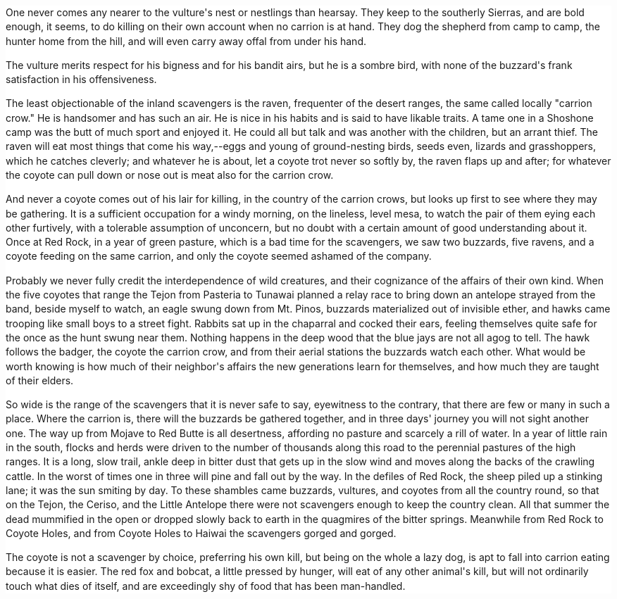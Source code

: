 One never comes any nearer to the vulture's nest or nestlings than hearsay. They keep to the southerly Sierras, and are bold enough, it seems, to do killing on their own account when no carrion is at hand. They dog the shepherd from camp to camp, the hunter home from the hill, and will even carry away offal from under his hand.

The vulture merits respect for his bigness and for his bandit airs, but he is a sombre bird, with none of the buzzard's frank satisfaction in his offensiveness.

The least objectionable of the inland scavengers is the raven, frequenter of the desert ranges, the same called locally "carrion crow." He is handsomer and has such an air. He is nice in his habits and is said to have likable traits. A tame one in a Shoshone camp was the butt of much sport and enjoyed it. He could all but talk and was another with the children, but an arrant thief. The raven will eat most things that come his way,--eggs and young of ground-nesting birds, seeds even, lizards and grasshoppers, which he catches cleverly; and whatever he is about, let a coyote trot never so softly by, the raven flaps up and after; for whatever the coyote can pull down or nose out is meat also for the carrion crow.

And never a coyote comes out of his lair for killing, in the country of the carrion crows, but looks up first to see where they may be gathering. It is a sufficient occupation for a windy morning, on the lineless, level mesa, to watch the pair of them eying each other furtively, with a tolerable assumption of unconcern, but no doubt with a certain amount of good understanding about it. Once at Red Rock, in a year of green pasture, which is a bad time for the scavengers, we saw two buzzards, five ravens, and a coyote feeding on the same carrion, and only the coyote seemed ashamed of the company.

Probably we never fully credit the interdependence of wild creatures, and their cognizance of the affairs of their own kind. When the five coyotes that range the Tejon from Pasteria to Tunawai planned a relay race to bring down an antelope strayed from the band, beside myself to watch, an eagle swung down from Mt. Pinos, buzzards materialized out of invisible ether, and hawks came trooping like small boys to a street fight. Rabbits sat up in the chaparral and cocked their ears, feeling themselves quite safe for the once as the hunt swung near them. Nothing happens in the deep wood that the blue jays are not all agog to tell. The hawk follows the badger, the coyote the carrion crow, and from their aerial stations the buzzards watch each other. What would be worth knowing is how much of their neighbor's affairs the new generations learn for themselves, and how much they are taught of their elders.

So wide is the range of the scavengers that it is never safe to say, eyewitness to the contrary, that there are few or many in such a place. Where the carrion is, there will the buzzards be gathered together, and in three days' journey you will not sight another one. The way up from Mojave to Red Butte is all desertness, affording no pasture and scarcely a rill of water. In a year of little rain in the south, flocks and herds were driven to the number of thousands along this road to the perennial pastures of the high ranges. It is a long, slow trail, ankle deep in bitter dust that gets up in the slow wind and moves along the backs of the crawling cattle. In the worst of times one in three will pine and fall out by the way. In the defiles of Red Rock, the sheep piled up a stinking lane; it was the sun smiting by day. To these shambles came buzzards, vultures, and coyotes from all the country round, so that on the Tejon, the Ceriso, and the Little Antelope there were not scavengers enough to keep the country clean. All that summer the dead mummified in the open or dropped slowly back to earth in the quagmires of the bitter springs. Meanwhile from Red Rock to Coyote Holes, and from Coyote Holes to Haiwai the scavengers gorged and gorged.

The coyote is not a scavenger by choice, preferring his own kill, but being on the whole a lazy dog, is apt to fall into carrion eating because it is easier. The red fox and bobcat, a little pressed by hunger, will eat of any other animal's kill, but will not ordinarily touch what dies of itself, and are exceedingly shy of food that has been man-handled.
